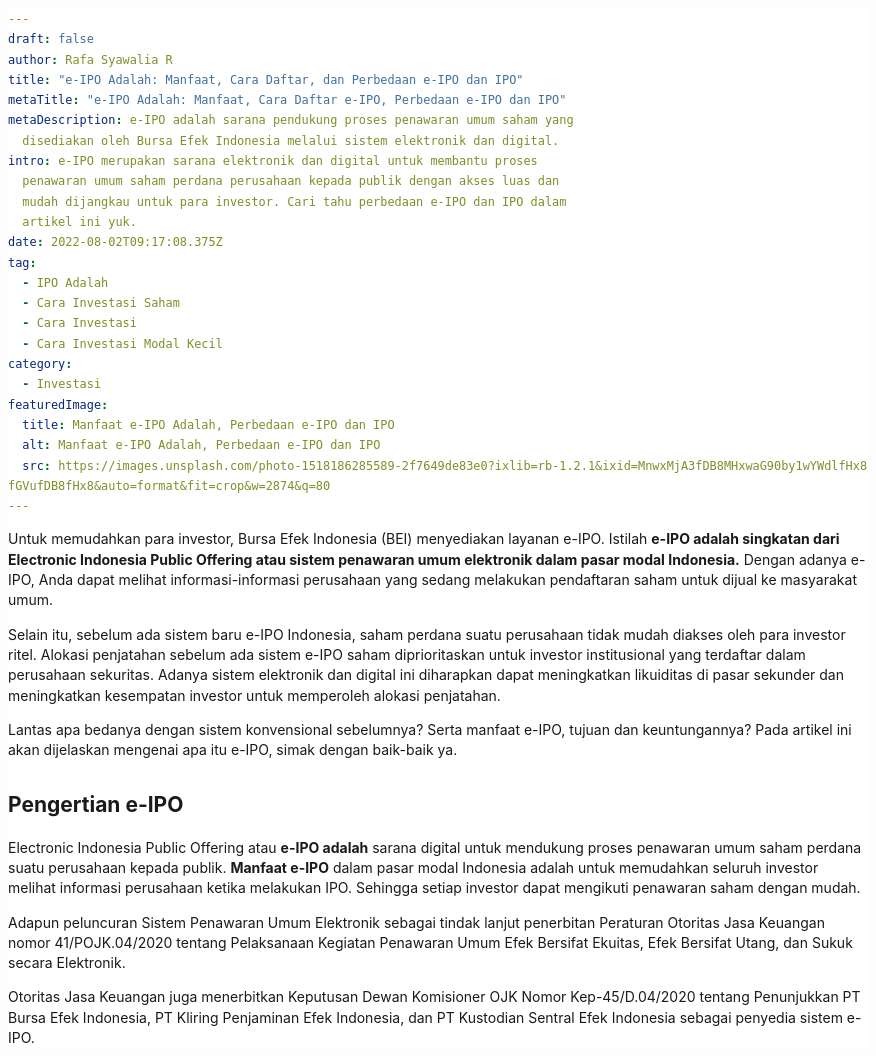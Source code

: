 ```yaml
---
draft: false
author: Rafa Syawalia R
title: "e-IPO Adalah: Manfaat, Cara Daftar, dan Perbedaan e-IPO dan IPO"
metaTitle: "e-IPO Adalah: Manfaat, Cara Daftar e-IPO, Perbedaan e-IPO dan IPO"
metaDescription: e-IPO adalah sarana pendukung proses penawaran umum saham yang
  disediakan oleh Bursa Efek Indonesia melalui sistem elektronik dan digital.
intro: e-IPO merupakan sarana elektronik dan digital untuk membantu proses
  penawaran umum saham perdana perusahaan kepada publik dengan akses luas dan
  mudah dijangkau untuk para investor. Cari tahu perbedaan e-IPO dan IPO dalam
  artikel ini yuk.
date: 2022-08-02T09:17:08.375Z
tag:
  - IPO Adalah
  - Cara Investasi Saham
  - Cara Investasi
  - Cara Investasi Modal Kecil
category:
  - Investasi
featuredImage:
  title: Manfaat e-IPO Adalah, Perbedaan e-IPO dan IPO
  alt: Manfaat e-IPO Adalah, Perbedaan e-IPO dan IPO
  src: https://images.unsplash.com/photo-1518186285589-2f7649de83e0?ixlib=rb-1.2.1&ixid=MnwxMjA3fDB8MHxwaG90by1wYWdlfHx8fGVufDB8fHx8&auto=format&fit=crop&w=2874&q=80
---
```

Untuk memudahkan para investor, Bursa Efek Indonesia (BEI) menyediakan layanan e-IPO. Istilah **e-IPO adalah singkatan dari Electronic Indonesia Public Offering atau sistem penawaran umum elektronik dalam pasar modal Indonesia.** Dengan adanya e-IPO, Anda dapat melihat informasi-informasi perusahaan yang sedang melakukan pendaftaran saham untuk dijual ke masyarakat umum.

Selain itu, sebelum ada sistem baru e-IPO Indonesia, saham perdana suatu perusahaan tidak mudah diakses oleh para investor ritel. Alokasi penjatahan sebelum ada sistem e-IPO saham diprioritaskan untuk investor institusional yang terdaftar dalam perusahaan sekuritas. Adanya sistem elektronik dan digital ini diharapkan dapat meningkatkan likuiditas di pasar sekunder dan meningkatkan kesempatan investor untuk memperoleh alokasi penjatahan. 

Lantas apa bedanya dengan sistem konvensional sebelumnya? Serta manfaat e-IPO, tujuan dan keuntungannya? Pada artikel ini akan dijelaskan mengenai apa itu e-IPO, simak dengan baik-baik ya.

## Pengertian e-IPO

Electronic Indonesia Public Offering atau **e-IPO adalah** sarana digital untuk mendukung proses penawaran umum saham perdana suatu perusahaan kepada publik. **Manfaat e-IPO** dalam pasar modal Indonesia adalah untuk memudahkan seluruh investor melihat informasi perusahaan ketika melakukan IPO. Sehingga setiap investor dapat mengikuti penawaran saham dengan mudah. 

Adapun peluncuran Sistem Penawaran Umum Elektronik sebagai tindak lanjut penerbitan Peraturan Otoritas Jasa Keuangan nomor 41/POJK.04/2020 tentang Pelaksanaan Kegiatan Penawaran Umum Efek Bersifat Ekuitas, Efek Bersifat Utang, dan Sukuk secara Elektronik. 

Otoritas Jasa Keuangan juga menerbitkan Keputusan Dewan Komisioner OJK Nomor Kep-45/D.04/2020 tentang Penunjukkan PT Bursa Efek Indonesia, PT Kliring Penjaminan Efek Indonesia, dan PT Kustodian Sentral Efek Indonesia sebagai penyedia sistem e-IPO. 
